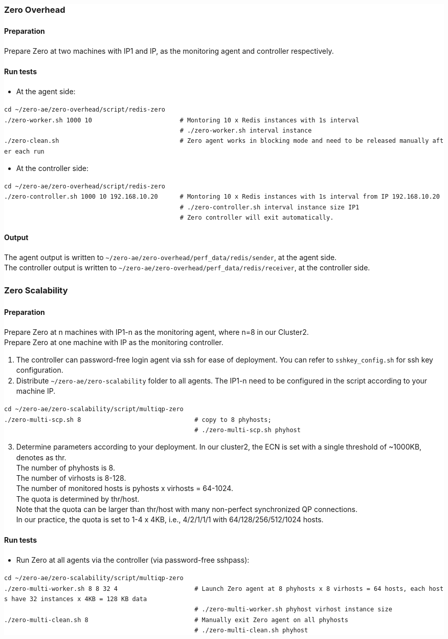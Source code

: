 ### Zero Overhead
#### Preparation
Prepare Zero at two machines with IP1 and IP, as the monitoring agent and controller respectively.
#### Run tests
* At the agent side:
```
cd ~/zero-ae/zero-overhead/script/redis-zero 
./zero-worker.sh 1000 10                        # Montoring 10 x Redis instances with 1s interval
                                                # ./zero-worker.sh interval instance
./zero-clean.sh                                 # Zero agent works in blocking mode and need to be released manually after each run
```

* At the controller side:
```
cd ~/zero-ae/zero-overhead/script/redis-zero
./zero-controller.sh 1000 10 192.168.10.20      # Montoring 10 x Redis instances with 1s interval from IP 192.168.10.20
                                                # ./zero-controller.sh interval instance size IP1  
                                                # Zero controller will exit automatically.
``` 

#### Output
The agent output is written to `~/zero-ae/zero-overhead/perf_data/redis/sender`, at the agent side.    
The controller output is written to `~/zero-ae/zero-overhead/perf_data/redis/receiver`, at the controller side.   

### Zero Scalability
#### Preparation
Prepare Zero at n machines with IP1-n as the monitoring agent, where n=8 in our Cluster2.   
Prepare Zero at one machine with IP as the monitoring controller.

1. The controller can password-free login agent via ssh for ease of deployment. You can refer to `sshkey_config.sh` for ssh key configuration.
2. Distribute `~/zero-ae/zero-scalability` folder to all agents. The IP1-n need to be configured in the script according to your machine IP.
```
cd ~/zero-ae/zero-scalability/script/multiqp-zero
./zero-multi-scp.sh 8                               # copy to 8 phyhosts; 
                                                    # ./zero-multi-scp.sh phyhost
```
3. Determine parameters according to your deployment.
In our cluster2, the ECN is set with a single threshold of ~1000KB, denotes as thr.  
The number of phyhosts is 8.  
The number of virhosts is 8-128.  
The number of monitored hosts is pyhosts x virhosts = 64-1024.   
The quota is determined by thr/host.   
Note that the quota can be larger than thr/host with many non-perfect synchronized QP connections.  
In our practice, the quota is set to 1-4 x 4KB, i.e., 4/2/1/1/1 with 64/128/256/512/1024 hosts. 

#### Run tests
* Run Zero at all agents via the controller (via password-free sshpass):
```
cd ~/zero-ae/zero-scalability/script/multiqp-zero
./zero-multi-worker.sh 8 8 32 4                     # Launch Zero agent at 8 phyhosts x 8 virhosts = 64 hosts, each hosts have 32 instances x 4KB = 128 KB data 
                                                    # ./zero-multi-worker.sh phyhost virhost instance size
./zero-multi-clean.sh 8                             # Manually exit Zero agent on all phyhosts
                                                    # ./zero-multi-clean.sh phyhost
```
